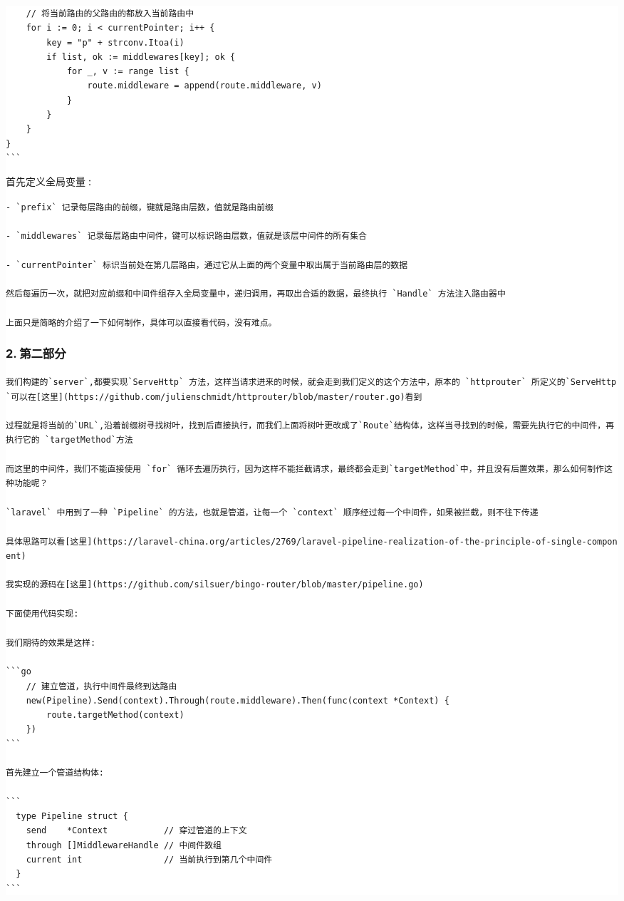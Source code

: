         // 将当前路由的父路由的都放入当前路由中
        for i := 0; i < currentPointer; i++ {
            key = "p" + strconv.Itoa(i)
            if list, ok := middlewares[key]; ok {
                for _, v := range list {
                    route.middleware = append(route.middleware, v)
                }
            }
        }
    }
    ```
   首先定义全局变量 :

    - `prefix` 记录每层路由的前缀，键就是路由层数，值就是路由前缀

    - `middlewares` 记录每层路由中间件，键可以标识路由层数，值就是该层中间件的所有集合

    - `currentPointer` 标识当前处在第几层路由，通过它从上面的两个变量中取出属于当前路由层的数据

    然后每遍历一次，就把对应前缀和中间件组存入全局变量中，递归调用，再取出合适的数据，最终执行 `Handle` 方法注入路由器中

    上面只是简略的介绍了一下如何制作，具体可以直接看代码，没有难点。

### 2. 第二部分


    我们构建的`server`,都要实现`ServeHttp` 方法，这样当请求进来的时候，就会走到我们定义的这个方法中，原本的 `httprouter` 所定义的`ServeHttp`可以在[这里](https://github.com/julienschmidt/httprouter/blob/master/router.go)看到

    过程就是将当前的`URL`,沿着前缀树寻找树叶，找到后直接执行，而我们上面将树叶更改成了`Route`结构体，这样当寻找到的时候，需要先执行它的中间件，再执行它的 `targetMethod`方法

    而这里的中间件，我们不能直接使用 `for` 循环去遍历执行，因为这样不能拦截请求，最终都会走到`targetMethod`中，并且没有后置效果，那么如何制作这种功能呢？

    `laravel` 中用到了一种 `Pipeline` 的方法，也就是管道，让每一个 `context` 顺序经过每一个中间件，如果被拦截，则不往下传递

    具体思路可以看[这里](https://laravel-china.org/articles/2769/laravel-pipeline-realization-of-the-principle-of-single-component)

    我实现的源码在[这里](https://github.com/silsuer/bingo-router/blob/master/pipeline.go)

    下面使用代码实现:

    我们期待的效果是这样:

    ```go
      	// 建立管道，执行中间件最终到达路由
      	new(Pipeline).Send(context).Through(route.middleware).Then(func(context *Context) {
      	    route.targetMethod(context)
      	})
    ```

    首先建立一个管道结构体:

    ```
      type Pipeline struct {
      	send    *Context           // 穿过管道的上下文
      	through []MiddlewareHandle // 中间件数组
      	current int                // 当前执行到第几个中间件
      }
    ```
